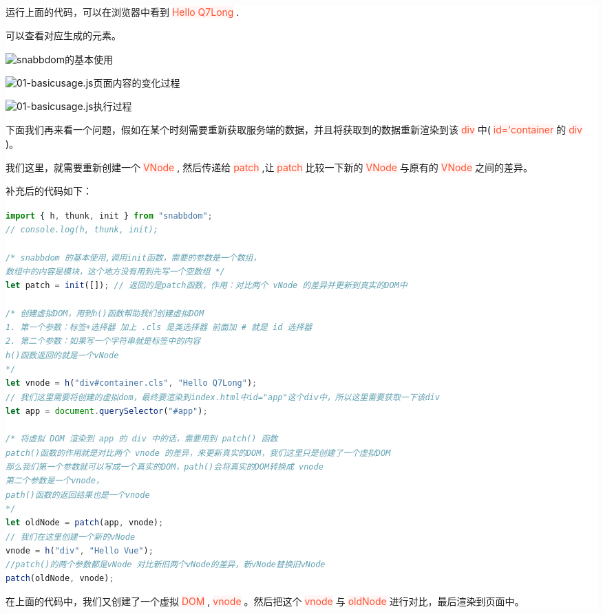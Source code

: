 运行上面的代码，可以在浏览器中看到 <font color="#ff502c" style="background:#fff5f5">Hello Q7Long</font> .

可以查看对应生成的元素。

![snabbdom的基本使用](https://github.com/Q7Long/images/blob/master/qlBlog_images/Vue%E8%99%9A%E6%8B%9FDOM/snabbdom.png?raw=true)

![01-basicusage.js页面内容的变化过程](https://github.com/Q7Long/images/blob/master/qlBlog_images/Vue%E8%99%9A%E6%8B%9FDOM/01-basicusage.js%E9%A1%B5%E9%9D%A2%E5%86%85%E5%AE%B9%E7%9A%84%E5%8F%98%E5%8C%96%E8%BF%87%E7%A8%8B.png?raw=true)

![01-basicusage.js执行过程](https://github.com/Q7Long/images/blob/master/qlBlog_images/Vue%E8%99%9A%E6%8B%9FDOM/01-basicusage.js%E6%89%A7%E8%A1%8C%E8%BF%87%E7%A8%8B.png?raw=true)

下面我们再来看一个问题，假如在某个时刻需要重新获取服务端的数据，并且将获取到的数据重新渲染到该 <font color="#ff502c" style="background:#fff5f5">div</font> 中( <font color="#ff502c" style="background:#fff5f5">id='container</font> 的 <font color="#ff502c" style="background:#fff5f5">div</font> )。

我们这里，就需要重新创建一个 <font color="#ff502c" style="background:#fff5f5">VNode</font> , 然后传递给 <font color="#ff502c" style="background:#fff5f5">patch</font> ,让 <font color="#ff502c" style="background:#fff5f5">patch</font> 比较一下新的 <font color="#ff502c" style="background:#fff5f5">VNode</font> 与原有的 <font color="#ff502c" style="background:#fff5f5">VNode</font> 之间的差异。

补充后的代码如下：

```js
import { h, thunk, init } from "snabbdom";
// console.log(h, thunk, init);

/* snabbdom 的基本使用,调用init函数，需要的参数是一个数组，
数组中的内容是模块，这个地方没有用到先写一个空数组 */
let patch = init([]); // 返回的是patch函数，作用：对比两个 vNode 的差异并更新到真实的DOM中

/* 创建虚拟DOM，用到h()函数帮助我们创建虚拟DOM  
1. 第一个参数：标签+选择器 加上 .cls 是类选择器 前面加 # 就是 id 选择器
2. 第二个参数：如果写一个字符串就是标签中的内容
h()函数返回的就是一个vNode
*/
let vnode = h("div#container.cls", "Hello Q7Long");
// 我们这里需要将创建的虚拟dom，最终要渲染到index.html中id="app"这个div中，所以这里需要获取一下该div
let app = document.querySelector("#app");

/* 将虚拟 DOM 渲染到 app 的 div 中的话，需要用到 patch() 函数 
patch()函数的作用就是对比两个 vnode 的差异，来更新真实的DOM，我们这里只是创建了一个虚拟DOM
那么我们第一个参数就可以写成一个真实的DOM，path()会将真实的DOM转换成 vnode
第二个参数是一个vnode，
path()函数的返回结果也是一个vnode
*/
let oldNode = patch(app, vnode);
// 我们在这里创建一个新的vNode
vnode = h("div", "Hello Vue");
//patch()的两个参数都是vNode 对比新旧两个vNode的差异，新vNode替换旧vNode
patch(oldNode, vnode);
```

在上面的代码中，我们又创建了一个虚拟 <font color="#ff502c" style="background:#fff5f5">DOM</font> , <font color="#ff502c" style="background:#fff5f5">vnode</font> 。然后把这个 <font color="#ff502c" style="background:#fff5f5">vnode</font> 与 <font color="#ff502c" style="background:#fff5f5">oldNode</font> 进行对比，最后渲染到页面中。

